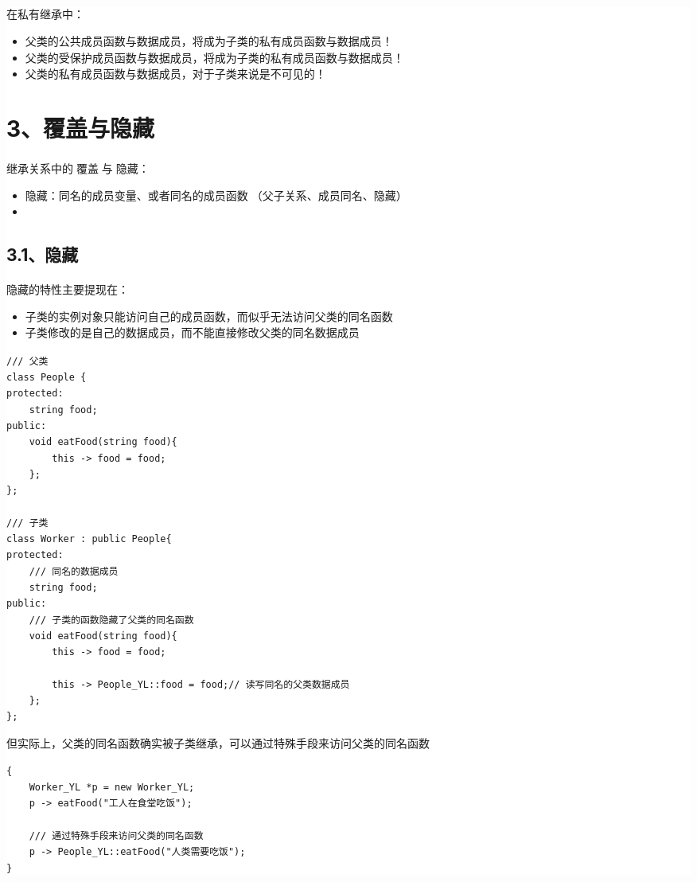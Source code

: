
在私有继承中：
* 父类的公共成员函数与数据成员，将成为子类的私有成员函数与数据成员！
* 父类的受保护成员函数与数据成员，将成为子类的私有成员函数与数据成员！
* 父类的私有成员函数与数据成员，对于子类来说是不可见的！


# 3、覆盖与隐藏


继承关系中的 覆盖 与 隐藏：
* 隐藏：同名的成员变量、或者同名的成员函数 （父子关系、成员同名、隐藏）
* 

## 3.1、隐藏

隐藏的特性主要提现在：
* 子类的实例对象只能访问自己的成员函数，而似乎无法访问父类的同名函数
* 子类修改的是自己的数据成员，而不能直接修改父类的同名数据成员

```
/// 父类
class People {
protected:
    string food;
public:
    void eatFood(string food){
        this -> food = food;
    };
};

/// 子类
class Worker : public People{
protected:
    /// 同名的数据成员
    string food;
public:
    /// 子类的函数隐藏了父类的同名函数
    void eatFood(string food){
        this -> food = food;
        
        this -> People_YL::food = food;// 读写同名的父类数据成员
    };
};
```

但实际上，父类的同名函数确实被子类继承，可以通过特殊手段来访问父类的同名函数

```
{
    Worker_YL *p = new Worker_YL;
    p -> eatFood("工人在食堂吃饭");
    
    /// 通过特殊手段来访问父类的同名函数
    p -> People_YL::eatFood("人类需要吃饭");
}
```
